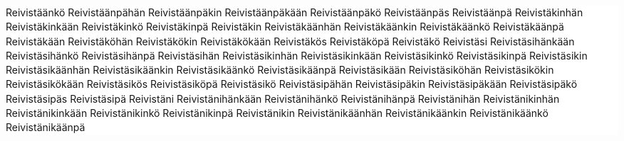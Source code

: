 Reivistäänkö
Reivistäänpähän
Reivistäänpäkin
Reivistäänpäkään
Reivistäänpäkö
Reivistäänpäs
Reivistäänpä
Reivistäkinhän
Reivistäkinkään
Reivistäkinkö
Reivistäkinpä
Reivistäkin
Reivistäkäänhän
Reivistäkäänkin
Reivistäkäänkö
Reivistäkäänpä
Reivistäkään
Reivistäköhän
Reivistäkökin
Reivistäkökään
Reivistäkös
Reivistäköpä
Reivistäkö
Reivistäsi
Reivistäsihänkään
Reivistäsihänkö
Reivistäsihänpä
Reivistäsihän
Reivistäsikinhän
Reivistäsikinkään
Reivistäsikinkö
Reivistäsikinpä
Reivistäsikin
Reivistäsikäänhän
Reivistäsikäänkin
Reivistäsikäänkö
Reivistäsikäänpä
Reivistäsikään
Reivistäsiköhän
Reivistäsikökin
Reivistäsikökään
Reivistäsikös
Reivistäsiköpä
Reivistäsikö
Reivistäsipähän
Reivistäsipäkin
Reivistäsipäkään
Reivistäsipäkö
Reivistäsipäs
Reivistäsipä
Reivistäni
Reivistänihänkään
Reivistänihänkö
Reivistänihänpä
Reivistänihän
Reivistänikinhän
Reivistänikinkään
Reivistänikinkö
Reivistänikinpä
Reivistänikin
Reivistänikäänhän
Reivistänikäänkin
Reivistänikäänkö
Reivistänikäänpä
